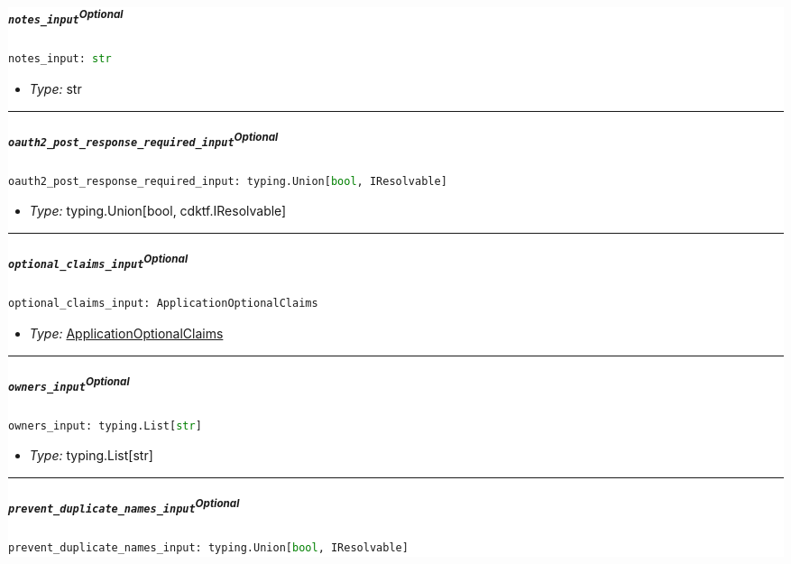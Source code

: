 
##### `notes_input`<sup>Optional</sup> <a name="notes_input" id="@cdktf/provider-azuread.application.Application.property.notesInput"></a>

```python
notes_input: str
```

- *Type:* str

---

##### `oauth2_post_response_required_input`<sup>Optional</sup> <a name="oauth2_post_response_required_input" id="@cdktf/provider-azuread.application.Application.property.oauth2PostResponseRequiredInput"></a>

```python
oauth2_post_response_required_input: typing.Union[bool, IResolvable]
```

- *Type:* typing.Union[bool, cdktf.IResolvable]

---

##### `optional_claims_input`<sup>Optional</sup> <a name="optional_claims_input" id="@cdktf/provider-azuread.application.Application.property.optionalClaimsInput"></a>

```python
optional_claims_input: ApplicationOptionalClaims
```

- *Type:* <a href="#@cdktf/provider-azuread.application.ApplicationOptionalClaims">ApplicationOptionalClaims</a>

---

##### `owners_input`<sup>Optional</sup> <a name="owners_input" id="@cdktf/provider-azuread.application.Application.property.ownersInput"></a>

```python
owners_input: typing.List[str]
```

- *Type:* typing.List[str]

---

##### `prevent_duplicate_names_input`<sup>Optional</sup> <a name="prevent_duplicate_names_input" id="@cdktf/provider-azuread.application.Application.property.preventDuplicateNamesInput"></a>

```python
prevent_duplicate_names_input: typing.Union[bool, IResolvable]
```
